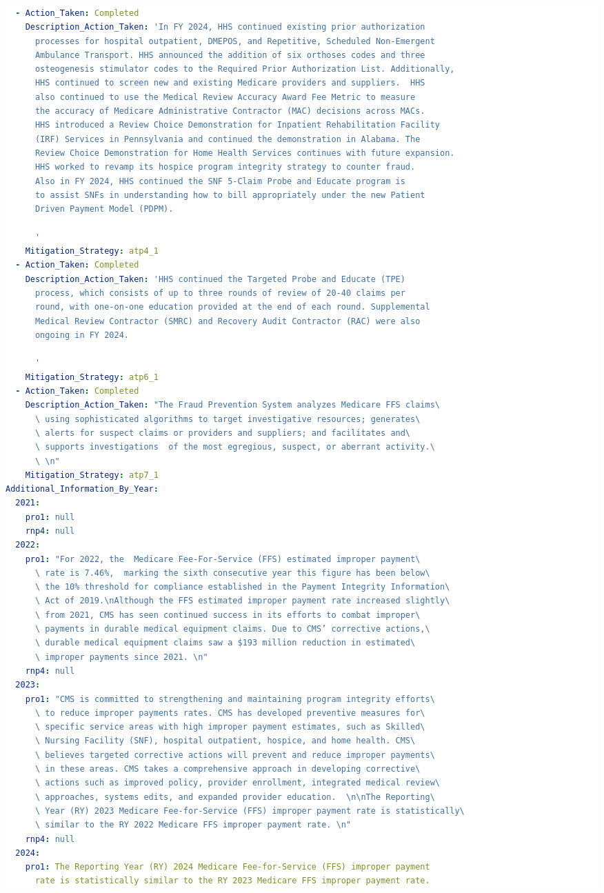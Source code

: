 ```yaml
  - Action_Taken: Completed
    Description_Action_Taken: 'In FY 2024, HHS continued existing prior authorization
      processes for hospital outpatient, DMEPOS, and Repetitive, Scheduled Non-Emergent
      Ambulance Transport. HHS announced the addition of six orthoses codes and three
      osteogenesis stimulator codes to the Required Prior Authorization List. Additionally,
      HHS continued to screen new and existing Medicare providers and suppliers.  HHS
      also continued to use the Medical Review Accuracy Award Fee Metric to measure
      the accuracy of Medicare Administrative Contractor (MAC) decisions across MACs.
      HHS introduced a Review Choice Demonstration for Inpatient Rehabilitation Facility
      (IRF) Services in Pennsylvania and continued the demonstration in Alabama. The
      Review Choice Demonstration for Home Health Services continues with future expansion.
      HHS worked to revamp its hospice program integrity strategy to counter fraud.
      Also in FY 2024, HHS continued the SNF 5-Claim Probe and Educate program is
      to assist SNFs in understanding how to bill appropriately under the new Patient
      Driven Payment Model (PDPM).

      '
    Mitigation_Strategy: atp4_1
  - Action_Taken: Completed
    Description_Action_Taken: 'HHS continued the Targeted Probe and Educate (TPE)
      process, which consists of up to three rounds of review of 20-40 claims per
      round, with one-on-one education provided at the end of each round. Supplemental
      Medical Review Contractor (SMRC) and Recovery Audit Contractor (RAC) were also
      ongoing in FY 2024.

      '
    Mitigation_Strategy: atp6_1
  - Action_Taken: Completed
    Description_Action_Taken: "The Fraud Prevention System analyzes Medicare FFS claims\
      \ using sophisticated algorithms to target investigative resources; generates\
      \ alerts for suspect claims or providers and suppliers; and facilitates and\
      \ supports investigations  of the most egregious, suspect, or aberrant activity.\
      \ \n"
    Mitigation_Strategy: atp7_1
Additional_Information_By_Year:
  2021:
    pro1: null
    rnp4: null
  2022:
    pro1: "For 2022, the  Medicare Fee-For-Service (FFS) estimated improper payment\
      \ rate is 7.46%,  marking the sixth consecutive year this figure has been below\
      \ the 10% threshold for compliance established in the Payment Integrity Information\
      \ Act of 2019.\nAlthough the FFS estimated improper payment rate increased slightly\
      \ from 2021, CMS has seen continued success in its efforts to combat improper\
      \ payments in durable medical equipment claims. Due to CMS’ corrective actions,\
      \ durable medical equipment claims saw a $193 million reduction in estimated\
      \ improper payments since 2021. \n"
    rnp4: null
  2023:
    pro1: "CMS is committed to strengthening and maintaining program integrity efforts\
      \ to reduce improper payments rates. CMS has developed preventive measures for\
      \ specific service areas with high improper payment estimates, such as Skilled\
      \ Nursing Facility (SNF), hospital outpatient, hospice, and home health. CMS\
      \ believes targeted corrective actions will prevent and reduce improper payments\
      \ in these areas. CMS takes a comprehensive approach in developing corrective\
      \ actions such as improved policy, provider enrollment, integrated medical review\
      \ approaches, systems edits, and expanded provider education.  \n\nThe Reporting\
      \ Year (RY) 2023 Medicare Fee-for-Service (FFS) improper payment rate is statistically\
      \ similar to the RY 2022 Medicare FFS improper payment rate. \n"
    rnp4: null
  2024:
    pro1: The Reporting Year (RY) 2024 Medicare Fee-for-Service (FFS) improper payment
      rate is statistically similar to the RY 2023 Medicare FFS improper payment rate.
```